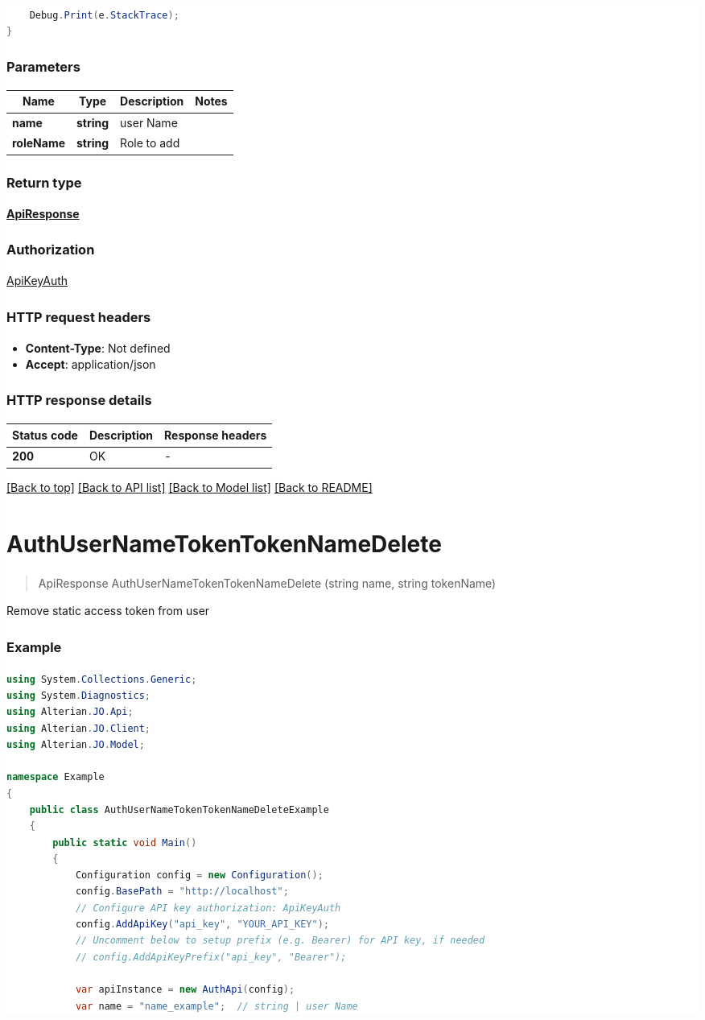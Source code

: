 ```csharp
    Debug.Print(e.StackTrace);
}
```

### Parameters

| Name | Type | Description | Notes |
|------|------|-------------|-------|
| **name** | **string** | user Name |  |
| **roleName** | **string** | Role to add |  |

### Return type

[**ApiResponse**](ApiResponse.md)

### Authorization

[ApiKeyAuth](../README.md#ApiKeyAuth)

### HTTP request headers

 - **Content-Type**: Not defined
 - **Accept**: application/json


### HTTP response details
| Status code | Description | Response headers |
|-------------|-------------|------------------|
| **200** | OK |  -  |

[[Back to top]](#) [[Back to API list]](../README.md#documentation-for-api-endpoints) [[Back to Model list]](../README.md#documentation-for-models) [[Back to README]](../README.md)

<a id="authusernametokentokennamedelete"></a>
# **AuthUserNameTokenTokenNameDelete**
> ApiResponse AuthUserNameTokenTokenNameDelete (string name, string tokenName)

Remove static access token from user

### Example
```csharp
using System.Collections.Generic;
using System.Diagnostics;
using Alterian.JO.Api;
using Alterian.JO.Client;
using Alterian.JO.Model;

namespace Example
{
    public class AuthUserNameTokenTokenNameDeleteExample
    {
        public static void Main()
        {
            Configuration config = new Configuration();
            config.BasePath = "http://localhost";
            // Configure API key authorization: ApiKeyAuth
            config.AddApiKey("api_key", "YOUR_API_KEY");
            // Uncomment below to setup prefix (e.g. Bearer) for API key, if needed
            // config.AddApiKeyPrefix("api_key", "Bearer");

            var apiInstance = new AuthApi(config);
            var name = "name_example";  // string | user Name
```